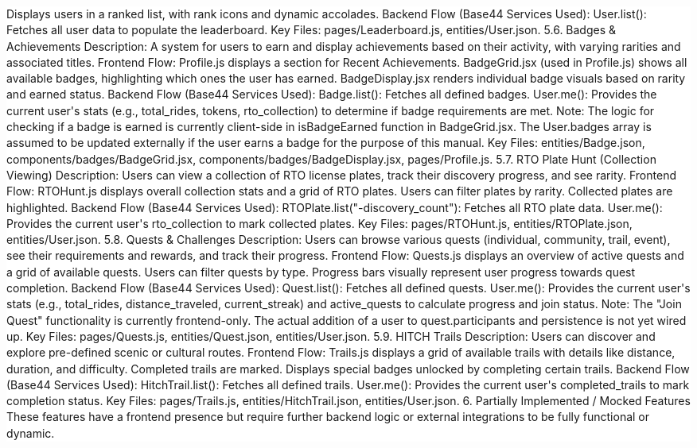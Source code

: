 Displays users in a ranked list, with rank icons and dynamic accolades.
Backend Flow (Base44 Services Used):
User.list(): Fetches all user data to populate the leaderboard.
Key Files: pages/Leaderboard.js, entities/User.json.
5.6. Badges & Achievements
Description: A system for users to earn and display achievements based on their activity, with varying rarities and associated titles.
Frontend Flow:
Profile.js displays a section for Recent Achievements.
BadgeGrid.jsx (used in Profile.js) shows all available badges, highlighting which ones the user has earned.
BadgeDisplay.jsx renders individual badge visuals based on rarity and earned status.
Backend Flow (Base44 Services Used):
Badge.list(): Fetches all defined badges.
User.me(): Provides the current user's stats (e.g., total_rides, tokens, rto_collection) to determine if badge requirements are met.
Note: The logic for checking if a badge is earned is currently client-side in isBadgeEarned function in BadgeGrid.jsx. The User.badges array is assumed to be updated externally if the user earns a badge for the purpose of this manual.
Key Files: entities/Badge.json, components/badges/BadgeGrid.jsx, components/badges/BadgeDisplay.jsx, pages/Profile.js.
5.7. RTO Plate Hunt (Collection Viewing)
Description: Users can view a collection of RTO license plates, track their discovery progress, and see rarity.
Frontend Flow:
RTOHunt.js displays overall collection stats and a grid of RTO plates.
Users can filter plates by rarity.
Collected plates are highlighted.
Backend Flow (Base44 Services Used):
RTOPlate.list("-discovery_count"): Fetches all RTO plate data.
User.me(): Provides the current user's rto_collection to mark collected plates.
Key Files: pages/RTOHunt.js, entities/RTOPlate.json, entities/User.json.
5.8. Quests & Challenges
Description: Users can browse various quests (individual, community, trail, event), see their requirements and rewards, and track their progress.
Frontend Flow:
Quests.js displays an overview of active quests and a grid of available quests.
Users can filter quests by type.
Progress bars visually represent user progress towards quest completion.
Backend Flow (Base44 Services Used):
Quest.list(): Fetches all defined quests.
User.me(): Provides the current user's stats (e.g., total_rides, distance_traveled, current_streak) and active_quests to calculate progress and join status.
Note: The "Join Quest" functionality is currently frontend-only. The actual addition of a user to quest.participants and persistence is not yet wired up.
Key Files: pages/Quests.js, entities/Quest.json, entities/User.json.
5.9. HITCH Trails
Description: Users can discover and explore pre-defined scenic or cultural routes.
Frontend Flow:
Trails.js displays a grid of available trails with details like distance, duration, and difficulty.
Completed trails are marked.
Displays special badges unlocked by completing certain trails.
Backend Flow (Base44 Services Used):
HitchTrail.list(): Fetches all defined trails.
User.me(): Provides the current user's completed_trails to mark completion status.
Key Files: pages/Trails.js, entities/HitchTrail.json, entities/User.json.
6. Partially Implemented / Mocked Features
These features have a frontend presence but require further backend logic or external integrations to be fully functional or dynamic.
